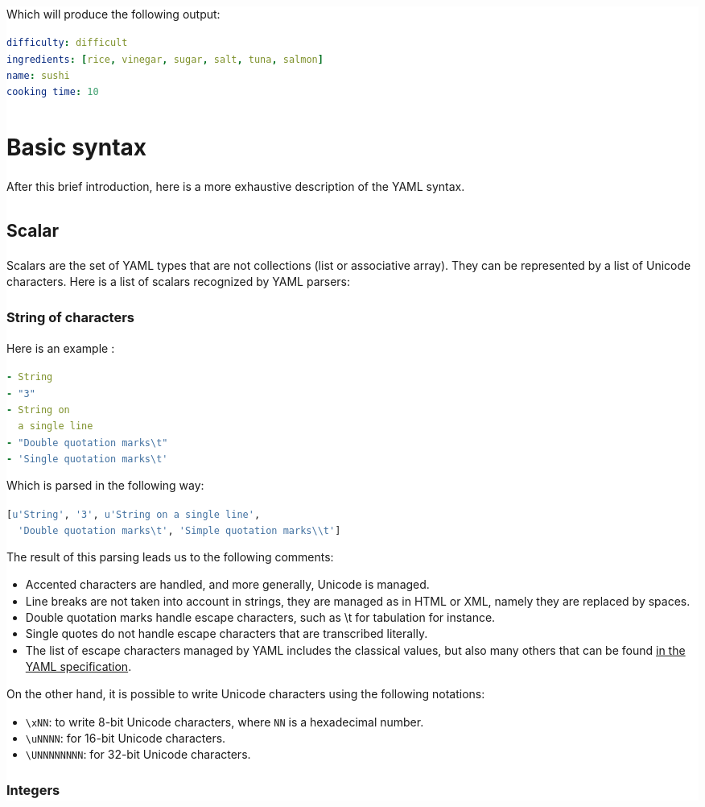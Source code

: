Which will produce the following output:

```yaml
difficulty: difficult
ingredients: [rice, vinegar, sugar, salt, tuna, salmon]
name: sushi
cooking time: 10
```

Basic syntax
============

After this brief introduction, here is a more exhaustive description of the YAML syntax.

Scalar
------

Scalars are the set of YAML types that are not collections (list or associative array). They can be represented by a list of Unicode characters. Here is a list of scalars recognized by YAML parsers:

### String of characters

Here is an example :

```yaml
- String
- "3"
- String on
  a single line
- "Double quotation marks\t"
- 'Single quotation marks\t'
```

Which is parsed in the following way:

```python
[u'String', '3', u'String on a single line',
  'Double quotation marks\t', 'Simple quotation marks\\t']
```

The result of this parsing leads us to the following comments:

- Accented characters are handled, and more generally, Unicode is managed.
- Line breaks are not taken into account in strings, they are managed as in HTML or XML, namely they are replaced by spaces.
- Double quotation marks handle escape characters, such as \t for tabulation for instance.
- Single quotes do not handle escape characters that are transcribed literally.
- The list of escape characters managed by YAML includes the classical values, but also many others that can be found [in the YAML specification](http://yaml.org/spec/current.html#id2517668).

On the other hand, it is possible to write Unicode characters using the following notations:

- `\xNN`: to write 8-bit Unicode characters, where `NN` is a hexadecimal number.
- `\uNNNN`: for 16-bit Unicode characters.
- `\UNNNNNNNN`: for 32-bit Unicode characters.

### Integers
